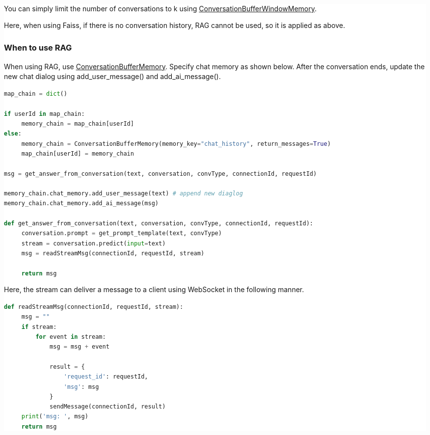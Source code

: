 You can simply limit the number of conversations to k using [ConversationBufferWindowMemory](https://api.python.langchain.com/en/latest/memory/langchain.memory.buffer_window.ConversationBufferWindowMemory.html).


Here, when using Faiss, if there is no conversation history, RAG cannot be used, so it is applied as above.

### When to use RAG

When using RAG, use [ConversationBufferMemory](https://api.python.langchain.com/en/latest/memory/langchain.memory.buffer.ConversationBufferMemory.html?highlight=conversationbuffermemory#langchain.memory.buffer.ConversationBufferMemory). Specify chat memory as shown below. After the conversation ends, update the new chat dialog using add_user_message() and add_ai_message().

```python
map_chain = dict()

if userId in map_chain:
     memory_chain = map_chain[userId]
else:
     memory_chain = ConversationBufferMemory(memory_key="chat_history", return_messages=True)
     map_chain[userId] = memory_chain

msg = get_answer_from_conversation(text, conversation, convType, connectionId, requestId)

memory_chain.chat_memory.add_user_message(text) # append new diaglog
memory_chain.chat_memory.add_ai_message(msg)

def get_answer_from_conversation(text, conversation, convType, connectionId, requestId):
     conversation.prompt = get_prompt_template(text, convType)
     stream = conversation.predict(input=text)
     msg = readStreamMsg(connectionId, requestId, stream)

     return msg
```

Here, the stream can deliver a message to a client using WebSocket in the following manner.

```python
def readStreamMsg(connectionId, requestId, stream):
     msg = ""
     if stream:
         for event in stream:
             msg = msg + event

             result = {
                 'request_id': requestId,
                 'msg': msg
             }
             sendMessage(connectionId, result)
     print('msg: ', msg)
     return msg
```

